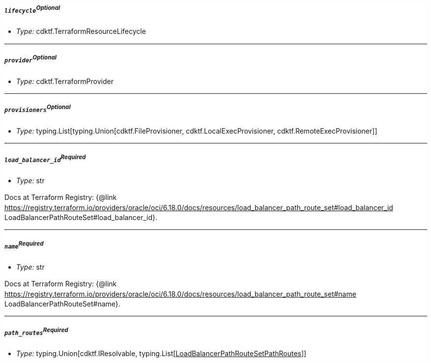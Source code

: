 
##### `lifecycle`<sup>Optional</sup> <a name="lifecycle" id="rhizo-co-terraform-provider-oci.loadBalancerPathRouteSet.LoadBalancerPathRouteSet.Initializer.parameter.lifecycle"></a>

- *Type:* cdktf.TerraformResourceLifecycle

---

##### `provider`<sup>Optional</sup> <a name="provider" id="rhizo-co-terraform-provider-oci.loadBalancerPathRouteSet.LoadBalancerPathRouteSet.Initializer.parameter.provider"></a>

- *Type:* cdktf.TerraformProvider

---

##### `provisioners`<sup>Optional</sup> <a name="provisioners" id="rhizo-co-terraform-provider-oci.loadBalancerPathRouteSet.LoadBalancerPathRouteSet.Initializer.parameter.provisioners"></a>

- *Type:* typing.List[typing.Union[cdktf.FileProvisioner, cdktf.LocalExecProvisioner, cdktf.RemoteExecProvisioner]]

---

##### `load_balancer_id`<sup>Required</sup> <a name="load_balancer_id" id="rhizo-co-terraform-provider-oci.loadBalancerPathRouteSet.LoadBalancerPathRouteSet.Initializer.parameter.loadBalancerId"></a>

- *Type:* str

Docs at Terraform Registry: {@link https://registry.terraform.io/providers/oracle/oci/6.18.0/docs/resources/load_balancer_path_route_set#load_balancer_id LoadBalancerPathRouteSet#load_balancer_id}.

---

##### `name`<sup>Required</sup> <a name="name" id="rhizo-co-terraform-provider-oci.loadBalancerPathRouteSet.LoadBalancerPathRouteSet.Initializer.parameter.name"></a>

- *Type:* str

Docs at Terraform Registry: {@link https://registry.terraform.io/providers/oracle/oci/6.18.0/docs/resources/load_balancer_path_route_set#name LoadBalancerPathRouteSet#name}.

---

##### `path_routes`<sup>Required</sup> <a name="path_routes" id="rhizo-co-terraform-provider-oci.loadBalancerPathRouteSet.LoadBalancerPathRouteSet.Initializer.parameter.pathRoutes"></a>

- *Type:* typing.Union[cdktf.IResolvable, typing.List[<a href="#rhizo-co-terraform-provider-oci.loadBalancerPathRouteSet.LoadBalancerPathRouteSetPathRoutes">LoadBalancerPathRouteSetPathRoutes</a>]]
